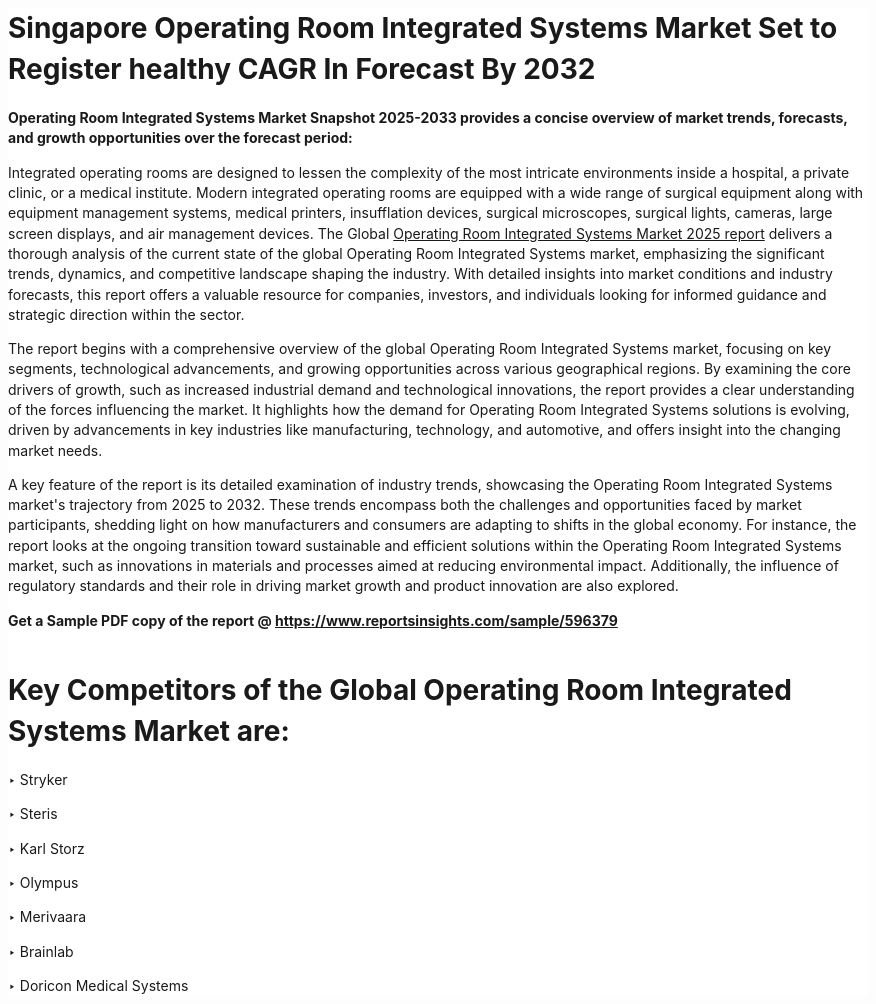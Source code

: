 # Singapore Operating Room Integrated Systems Market Set to Register healthy CAGR In Forecast By 2032

<strong>Operating Room Integrated Systems Market Snapshot 2025-2033 provides a concise overview of market trends, forecasts, and growth opportunities over the forecast period:</strong>

Integrated operating rooms are designed to lessen the complexity of the most intricate environments inside a hospital, a private clinic, or a medical institute. Modern integrated operating rooms are equipped with a wide range of surgical equipment along with equipment management systems, medical printers, insufflation devices, surgical microscopes, surgical lights, cameras, large screen displays, and air management devices. The Global <a href=https://www.reportsinsights.com/sample/596379>Operating Room Integrated Systems Market 2025 report</a> delivers a thorough analysis of the current state of the global Operating Room Integrated Systems market, emphasizing the significant trends, dynamics, and competitive landscape shaping the industry. With detailed insights into market conditions and industry forecasts, this report offers a valuable resource for companies, investors, and individuals looking for informed guidance and strategic direction within the sector.

The report begins with a comprehensive overview of the global Operating Room Integrated Systems market, focusing on key segments, technological advancements, and growing opportunities across various geographical regions. By examining the core drivers of growth, such as increased industrial demand and technological innovations, the report provides a clear understanding of the forces influencing the market. It highlights how the demand for Operating Room Integrated Systems solutions is evolving, driven by advancements in key industries like manufacturing, technology, and automotive, and offers insight into the changing market needs.

A key feature of the report is its detailed examination of industry trends, showcasing the Operating Room Integrated Systems market's trajectory from 2025 to 2032. These trends encompass both the challenges and opportunities faced by market participants, shedding light on how manufacturers and consumers are adapting to shifts in the global economy. For instance, the report looks at the ongoing transition toward sustainable and efficient solutions within the Operating Room Integrated Systems market, such as innovations in materials and processes aimed at reducing environmental impact. Additionally, the influence of regulatory standards and their role in driving market growth and product innovation are also explored.

<strong>Get a Sample PDF copy of the report @ <a href=https://www.reportsinsights.com/sample/596379>https://www.reportsinsights.com/sample/596379</a></strong>

# <strong>Key Competitors of the Global Operating Room Integrated Systems Market are:</strong>

‣ Stryker

‣ Steris

‣ Karl Storz

‣ Olympus

‣ Merivaara

‣ Brainlab

‣ Doricon Medical Systems
